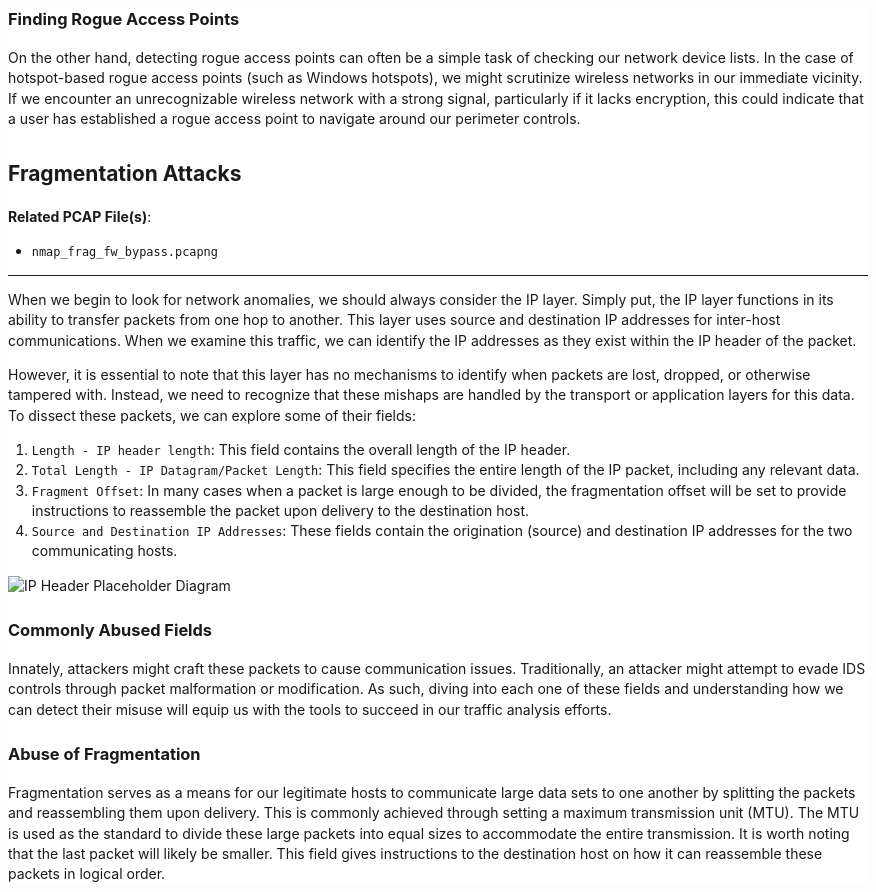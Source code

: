 ### Finding Rogue Access Points

On the other hand, detecting rogue access points can often be a simple task of checking our network device lists. In the case of hotspot-based rogue access points (such as Windows hotspots), we might scrutinize wireless networks in our immediate vicinity. If we encounter an unrecognizable wireless network with a strong signal, particularly if it lacks encryption, this could indicate that a user has established a rogue access point to navigate around our perimeter controls.



## Fragmentation Attacks

**Related PCAP File(s)**:

* `nmap_frag_fw_bypass.pcapng`

***

When we begin to look for network anomalies, we should always consider the IP layer. Simply put, the IP layer functions in its ability to transfer packets from one hop to another. This layer uses source and destination IP addresses for inter-host communications. When we examine this traffic, we can identify the IP addresses as they exist within the IP header of the packet.

However, it is essential to note that this layer has no mechanisms to identify when packets are lost, dropped, or otherwise tampered with. Instead, we need to recognize that these mishaps are handled by the transport or application layers for this data. To dissect these packets, we can explore some of their fields:

1. `Length - IP header length`: This field contains the overall length of the IP header.
2. `Total Length - IP Datagram/Packet Length`: This field specifies the entire length of the IP packet, including any relevant data.
3. `Fragment Offset`: In many cases when a packet is large enough to be divided, the fragmentation offset will be set to provide instructions to reassemble the packet upon delivery to the destination host.
4. `Source and Destination IP Addresses`: These fields contain the origination (source) and destination IP addresses for the two communicating hosts.

![IP Header Placeholder Diagram](https://academy.hackthebox.com/storage/modules/229/IPheader.jpg)

### Commonly Abused Fields

Innately, attackers might craft these packets to cause communication issues. Traditionally, an attacker might attempt to evade IDS controls through packet malformation or modification. As such, diving into each one of these fields and understanding how we can detect their misuse will equip us with the tools to succeed in our traffic analysis efforts.

### Abuse of Fragmentation

Fragmentation serves as a means for our legitimate hosts to communicate large data sets to one another by splitting the packets and reassembling them upon delivery. This is commonly achieved through setting a maximum transmission unit (MTU). The MTU is used as the standard to divide these large packets into equal sizes to accommodate the entire transmission. It is worth noting that the last packet will likely be smaller. This field gives instructions to the destination host on how it can reassemble these packets in logical order.
